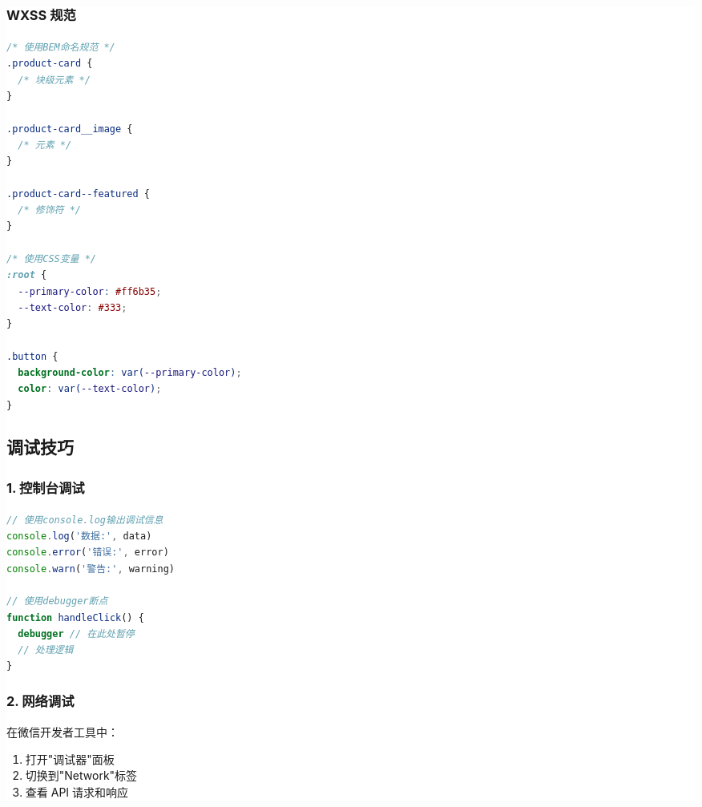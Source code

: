 ### WXSS 规范

```css
/* 使用BEM命名规范 */
.product-card {
  /* 块级元素 */
}

.product-card__image {
  /* 元素 */
}

.product-card--featured {
  /* 修饰符 */
}

/* 使用CSS变量 */
:root {
  --primary-color: #ff6b35;
  --text-color: #333;
}

.button {
  background-color: var(--primary-color);
  color: var(--text-color);
}
```

## 调试技巧

### 1. 控制台调试

```javascript
// 使用console.log输出调试信息
console.log('数据:', data)
console.error('错误:', error)
console.warn('警告:', warning)

// 使用debugger断点
function handleClick() {
  debugger // 在此处暂停
  // 处理逻辑
}
```

### 2. 网络调试

在微信开发者工具中：

1. 打开"调试器"面板
2. 切换到"Network"标签
3. 查看 API 请求和响应
